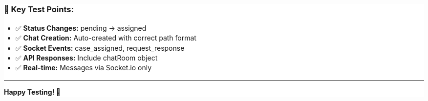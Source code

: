 ### **🔧 Key Test Points:**

- ✅ **Status Changes:** pending → assigned
- ✅ **Chat Creation:** Auto-created with correct path format
- ✅ **Socket Events:** case_assigned, request_response
- ✅ **API Responses:** Include chatRoom object
- ✅ **Real-time:** Messages via Socket.io only

---

**Happy Testing! 🎯**
